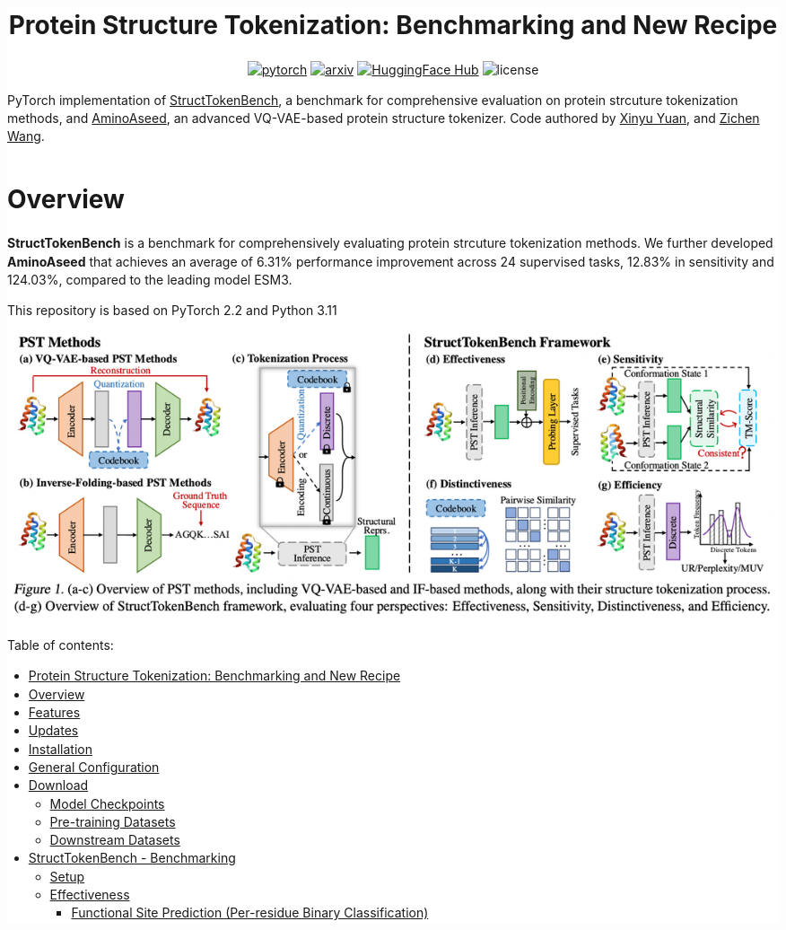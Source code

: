 <div align="center">

# Protein Structure Tokenization: Benchmarking and New Recipe

[![pytorch](https://img.shields.io/badge/PyTorch_2.2+-ee4c2c?logo=pytorch&logoColor=white)](https://pytorch.org/get-started/locally/)
[![arxiv](http://img.shields.io/badge/arxiv-2408.12373-yellow.svg)](https://arxiv.org/abs/2503.00089)
[![HuggingFace Hub](https://img.shields.io/badge/%F0%9F%A4%97%20Hugging%20Face-Models-black)](https://huggingface.co/collections/katarinayuan/...)
![license](https://img.shields.io/badge/License-MIT-green.svg?labelColor=gray)

</div>


PyTorch implementation of [StructTokenBench], a benchmark for comprehensive evaluation on protein strcuture tokenization methods, and [AminoAseed], an advanced VQ-VAE-based protein structure tokenizer. Code authored by [Xinyu Yuan], and [Zichen Wang].

[Xinyu Yuan]: https://github.com/KatarinaYuan
[Zichen Wang]: https://github.com/wangz10
[StructTokenBench]: https://github.com/KatarinaYuan/StructTokenBench
[AminoAseed]: https://arxiv.org/abs/2503.00089

# Overview

**StructTokenBench** is a benchmark for comprehensively evaluating protein strcuture tokenization methods. We further developed **AminoAseed** that achieves an average of 6.31% performance improvement across 24 supervised tasks, 12.83% in sensitivity and 124.03%, compared to the leading model ESM3.

This repository is based on PyTorch 2.2 and Python 3.11

![Main Method](asset/main_method_structtokenbench_figure.png)

Table of contents:
- [Protein Structure Tokenization: Benchmarking and New Recipe](#protein-structure-tokenization-benchmarking-and-new-recipe)
- [Overview](#overview)
- [Features](#features)
- [Updates](#updates)
- [Installation](#installation)
- [General Configuration](#general-configuration)
- [Download](#download)
  - [Model Checkpoints](#model-checkpoints)
  - [Pre-training Datasets](#pre-training-datasets)
  - [Downstream Datasets](#downstream-datasets)
- [StructTokenBench - Benchmarking](#structtokenbench---benchmarking)
  - [Setup](#setup)
  - [Effectiveness](#effectiveness)
    - [Functional Site Prediction (Per-residue Binary Classification)](#functional-site-prediction-per-residue-binary-classification)